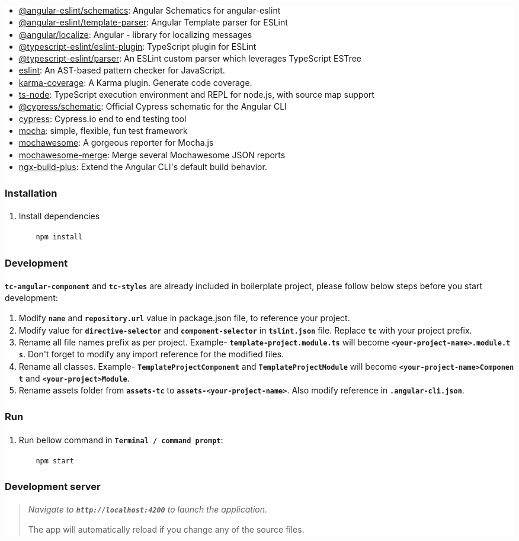 - [@angular-eslint/schematics](https://ghub.io/@angular-eslint/schematics): Angular Schematics for angular-eslint
- [@angular-eslint/template-parser](https://ghub.io/@angular-eslint/template-parser): Angular Template parser for ESLint
- [@angular/localize](https://ghub.io/@angular/localize): Angular - library for localizing messages
- [@typescript-eslint/eslint-plugin](https://ghub.io/@typescript-eslint/eslint-plugin): TypeScript plugin for ESLint
- [@typescript-eslint/parser](https://ghub.io/@typescript-eslint/parser): An ESLint custom parser which leverages TypeScript ESTree
- [eslint](https://ghub.io/eslint): An AST-based pattern checker for JavaScript.
- [karma-coverage](https://ghub.io/karma-coverage): A Karma plugin. Generate code coverage.
- [ts-node](https://ghub.io/ts-node): TypeScript execution environment and REPL for node.js, with source map support
- [@cypress/schematic](https://ghub.io/@cypress/schematic): Official Cypress schematic for the Angular CLI
- [cypress](https://ghub.io/cypress): Cypress.io end to end testing tool
- [mocha](https://ghub.io/mocha): simple, flexible, fun test framework
- [mochawesome](https://ghub.io/mochawesome): A gorgeous reporter for Mocha.js
- [mochawesome-merge](https://ghub.io/mochawesome-merge): Merge several Mochawesome JSON reports
- [ngx-build-plus](https://github.com/manfredsteyer/ngx-build-plus): Extend the Angular CLI's default build behavior.

### Installation
1. Install dependencies
    ```javascript
        npm install
    ```


### Development
**`tc-angular-component`** and **`tc-styles`** are already included in boilerplate project, please follow below steps before you start development:
1. Modify **`name`** and **`repository.url`** value in package.json file, to reference your project.
2. Modify value for **`directive-selector`** and **`component-selector`** in **`tslint.json`** file. Replace **`tc`** with your project prefix.
3. Rename all file names prefix as per project. Example- **`template-project.module.ts`** will become **`<your-project-name>.module.ts`**. Don't forget to modify any import reference for the modified files.
4. Rename all classes. Example- **`TemplateProjectComponent`** and **`TemplateProjectModule`** will become **`<your-project-name>Component`** and **`<your-project>Module`**.
5. Rename assets folder from **`assets-tc`** to **`assets-<your-project-name>`**. Also modify reference in **`.angular-cli.json`**.

### Run
1. Run bellow command in **`Terminal / command prompt`**:
    ```javascript
        npm start
    ```

### Development server
>*Navigate to ***`http://localhost:4200`*** to launch the application.*
>
>The app will automatically reload if you change any of the source files.
>
